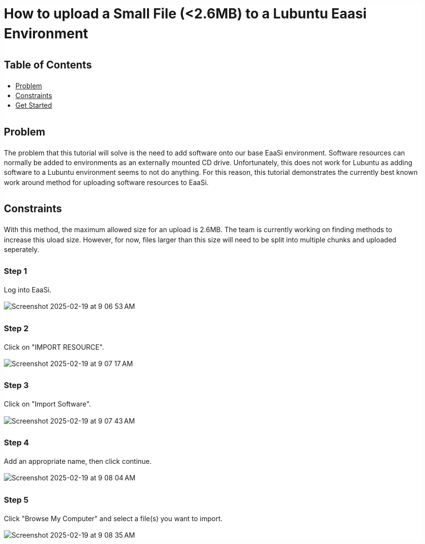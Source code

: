 # How to upload a Small File (<2.6MB) to a Lubuntu Eaasi Environment

## Table of Contents
- [Problem](#problem)
- [Constraints](#constraints)
- [Get Started](#step-1)

## Problem
The problem that this tutorial will solve is the need to add software onto our base EaaSi environment. ​Software resources can normally be added to 
environments as an externally mounted CD drive​. Unfortunately, this does not work for Lubuntu as adding software to a Lubuntu environment seems to not do anything. For this reason,
this tutorial demonstrates the currently best known work around method for uploading software resources to EaaSi. 

## Constraints
With this method, the maximum allowed size for an upload is 2.6MB. The team is currently working on finding methods to increase this uload size. However, for now, files larger than this size will need to be split into multiple chunks and uploaded seperately. 

### Step 1
Log into EaaSi. 

<img width="643" alt="Screenshot 2025-02-19 at 9 06 53 AM" src="https://github.com/user-attachments/assets/5f62ab06-bd02-462d-aabc-eb61f159be28" />

### Step 2
Click on "IMPORT RESOURCE"​. 

<img width="643" alt="Screenshot 2025-02-19 at 9 07 17 AM" src="https://github.com/user-attachments/assets/1bea86e9-d3c2-4e1e-beac-8439162aea46" />

### Step 3
Click on "Import Software"​. 

<img width="711" alt="Screenshot 2025-02-19 at 9 07 43 AM" src="https://github.com/user-attachments/assets/7ac14127-7144-47db-900b-574881f718aa" />

### Step 4
Add an appropriate name, then click continue. ​

<img width="738" alt="Screenshot 2025-02-19 at 9 08 04 AM" src="https://github.com/user-attachments/assets/d3fd6422-48a2-4b5a-97e8-7df632e8e756" />

### Step 5
Click "Browse My Computer" and select a file(s) you want to import. ​

<img width="731" alt="Screenshot 2025-02-19 at 9 08 35 AM" src="https://github.com/user-attachments/assets/8e431719-6119-4f24-a98c-3cdb7af05608" />
